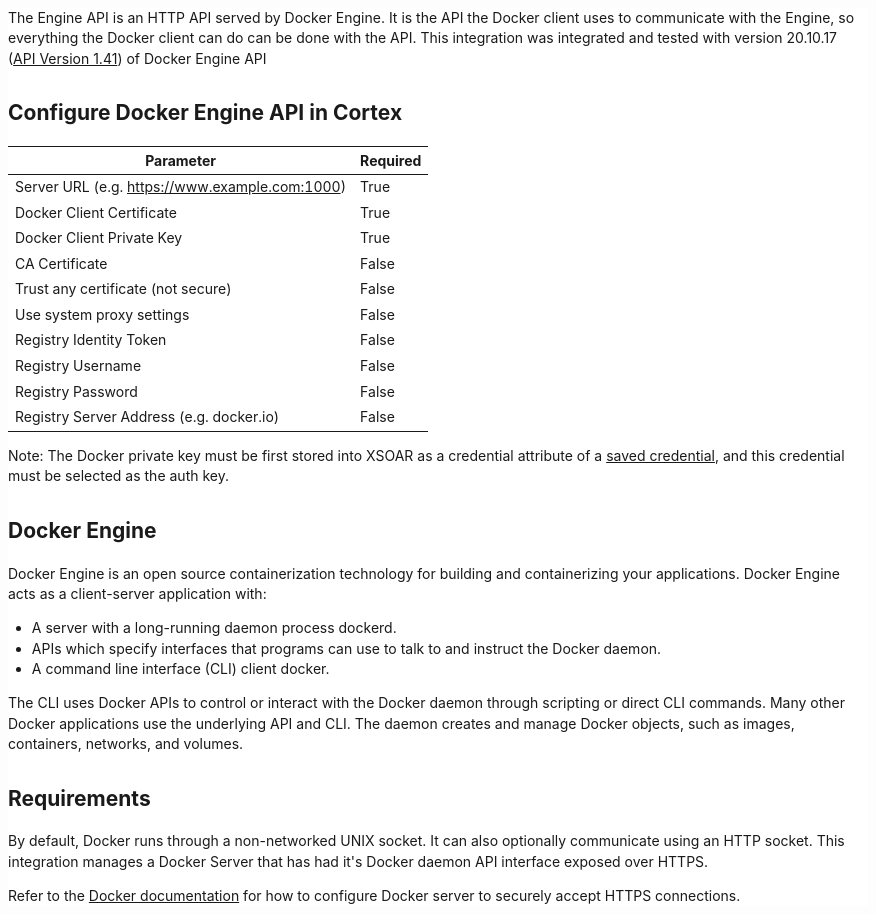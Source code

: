 The Engine API is an HTTP API served by Docker Engine. It is the API the Docker client uses to communicate with the Engine, so everything the Docker client can do can be done with the API.
This integration was integrated and tested with version 20.10.17 ([API Version 1.41](https://docs.docker.com/engine/api/v1.41/)) of Docker Engine API

## Configure Docker Engine API in Cortex


| **Parameter** | **Required** |
| --- | --- |
| Server URL (e.g. <https://www.example.com:1000>) | True |
| Docker Client Certificate | True |
| Docker Client Private Key | True |
| CA Certificate | False |
| Trust any certificate (not secure) | False |
| Use system proxy settings | False |
| Registry Identity Token | False |
| Registry Username | False |
| Registry Password | False |
| Registry Server Address (e.g. docker.io) | False |

Note: The Docker private key must be first stored into XSOAR as a credential attribute of a [saved credential](https://xsoar.pan.dev/docs/reference/articles/managing-credentials#configure-cortex-xsoar-credentials), and this credential must be selected as the auth key.


## Docker Engine

Docker Engine is an open source containerization technology for building and containerizing your applications. Docker Engine acts as a client-server application with:

- A server with a long-running daemon process dockerd.
- APIs which specify interfaces that programs can use to talk to and instruct the Docker daemon.
- A command line interface (CLI) client docker.

The CLI uses Docker APIs to control or interact with the Docker daemon through scripting or direct CLI commands. Many other Docker applications use the underlying API and CLI. The daemon creates and manage Docker objects, such as images, containers, networks, and volumes.

## Requirements

By default, Docker runs through a non-networked UNIX socket. It can also optionally communicate using an HTTP socket. This integration manages a Docker Server that has had it's Docker daemon API interface exposed over HTTPS.

Refer to the [Docker documentation](https://docs.docker.com/engine/security/protect-access/#use-tls-https-to-protect-the-docker-daemon-socket) for how to configure Docker server to securely accept HTTPS connections.
